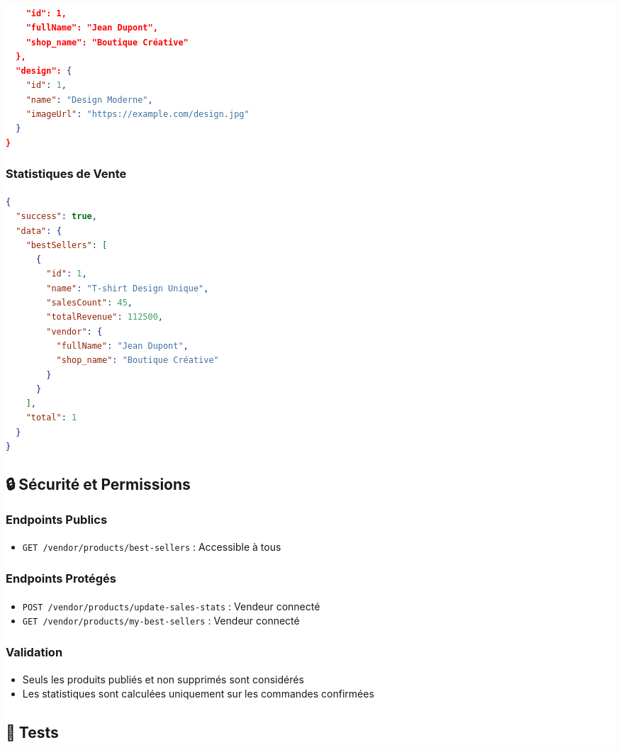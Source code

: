 ```json
    "id": 1,
    "fullName": "Jean Dupont",
    "shop_name": "Boutique Créative"
  },
  "design": {
    "id": 1,
    "name": "Design Moderne",
    "imageUrl": "https://example.com/design.jpg"
  }
}
```

### Statistiques de Vente
```json
{
  "success": true,
  "data": {
    "bestSellers": [
      {
        "id": 1,
        "name": "T-shirt Design Unique",
        "salesCount": 45,
        "totalRevenue": 112500,
        "vendor": {
          "fullName": "Jean Dupont",
          "shop_name": "Boutique Créative"
        }
      }
    ],
    "total": 1
  }
}
```

## 🔒 Sécurité et Permissions

### Endpoints Publics
- `GET /vendor/products/best-sellers` : Accessible à tous

### Endpoints Protégés
- `POST /vendor/products/update-sales-stats` : Vendeur connecté
- `GET /vendor/products/my-best-sellers` : Vendeur connecté

### Validation
- Seuls les produits publiés et non supprimés sont considérés
- Les statistiques sont calculées uniquement sur les commandes confirmées

## 🧪 Tests
